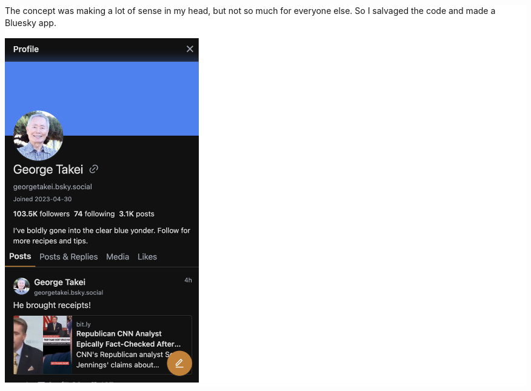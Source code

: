 The concept was making a lot of sense in my head, but not so much for everyone else. So I salvaged the code and made a Bluesky app.

<div class="flex flex-col items-center gap-4 mb-4">
<img loading="lazy" src="media/bluesky-3.png" style="max-width: 320px;">
</div>
